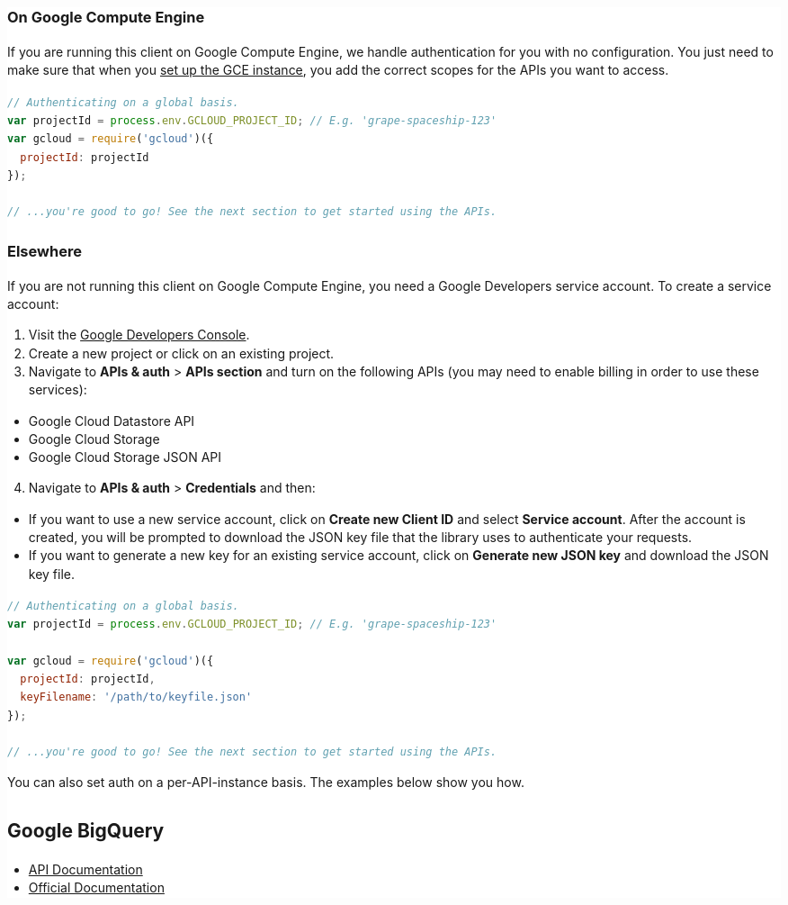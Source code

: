 ### On Google Compute Engine

If you are running this client on Google Compute Engine, we handle authentication for you with no configuration. You just need to make sure that when you [set up the GCE instance][gce-how-to], you add the correct scopes for the APIs you want to access.

``` js
// Authenticating on a global basis.
var projectId = process.env.GCLOUD_PROJECT_ID; // E.g. 'grape-spaceship-123'
var gcloud = require('gcloud')({
  projectId: projectId
});

// ...you're good to go! See the next section to get started using the APIs.
```

### Elsewhere

If you are not running this client on Google Compute Engine, you need a Google Developers service account. To create a service account:

1. Visit the [Google Developers Console][dev-console].
2. Create a new project or click on an existing project.
3. Navigate to  **APIs & auth** > **APIs section** and turn on the following APIs (you may need to enable billing in order to use these services):
  * Google Cloud Datastore API
  * Google Cloud Storage
  * Google Cloud Storage JSON API
4. Navigate to **APIs & auth** >  **Credentials** and then:
  * If you want to use a new service account, click on **Create new Client ID** and select **Service account**. After the account is created, you will be prompted to download the JSON key file that the library uses to authenticate your requests.
  * If you want to generate a new key for an existing service account, click on **Generate new JSON key** and download the JSON key file.

``` js
// Authenticating on a global basis.
var projectId = process.env.GCLOUD_PROJECT_ID; // E.g. 'grape-spaceship-123'

var gcloud = require('gcloud')({
  projectId: projectId,
  keyFilename: '/path/to/keyfile.json'
});

// ...you're good to go! See the next section to get started using the APIs.
```

You can also set auth on a per-API-instance basis. The examples below show you how.


## Google BigQuery

- [API Documentation][gcloud-bigquery-docs]
- [Official Documentation][cloud-bigquery-docs]


[gcloud-homepage]: https://googlecloudplatform.github.io/gcloud-node/
[gcloud-docs]: https://googlecloudplatform.github.io/gcloud-node/#/docs
[gcloud-bigquery-docs]: https://googlecloudplatform.github.io/gcloud-node/#/docs/bigquery
[gcloud-compute-docs]: https://googlecloudplatform.github.io/gcloud-node/#/docs/compute
[gcloud-datastore-docs]: https://googlecloudplatform.github.io/gcloud-node/#/docs/datastore
[gcloud-dns-docs]: https://googlecloudplatform.github.io/gcloud-node/#/docs/dns
[gcloud-logging-docs]: https://googlecloudplatform.github.io/gcloud-node/#/docs/logging
[gcloud-prediction-docs]: https://googlecloudplatform.github.io/gcloud-node/#/docs/prediction
[gcloud-pubsub-docs]: https://googlecloudplatform.github.io/gcloud-node/#/docs/pubsub
[gcloud-resource-docs]: https://googlecloudplatform.github.io/gcloud-node/#/docs/resource
[gcloud-search-docs]: https://googlecloudplatform.github.io/gcloud-node/#/docs/search
[gcloud-storage-docs]: https://googlecloudplatform.github.io/gcloud-node/#/docs/storage
[gcloud-translate-docs]: https://googlecloudplatform.github.io/gcloud-node/#/docs/translate
[gcloud-vision-docs]: https://googlecloudplatform.github.io/gcloud-node/#/docs/vision
[nodejs-getting-started]: https://github.com/GoogleCloudPlatform/nodejs-getting-started
[nodejs-getting-started-tutorial]: https://cloud.google.com/nodejs/getting-started/hello-world
[gcloud-todos]: https://github.com/GoogleCloudPlatform/gcloud-node-todos
[gitnpm]: https://github.com/stephenplusplus/gitnpm
[gcloud-kvstore]: https://github.com/stephenplusplus/gcloud-kvstore
[hya-wave]: https://wav.hya.io
[hya-io]: https://hya.io
[dev-console]: https://console.developers.google.com/project
[gce-how-to]: https://cloud.google.com/compute/docs/authentication#using
[api-key-howto]: https://cloud.google.com/translate/v2/using_rest#auth
[googleapis]: https://github.com/google/google-api-nodejs-client
[cloud-bigquery-docs]: https://cloud.google.com/bigquery/what-is-bigquery
[cloud-compute-docs]: https://cloud.google.com/compute/docs
[cloud-datastore-docs]: https://cloud.google.com/datastore/docs
[cloud-datastore-activation]: https://cloud.google.com/datastore/docs/activate
[cloud-dns-docs]: https://cloud.google.com/dns/docs
[cloud-logging-docs]: https://cloud.google.com/logging/docs
[cloud-prediction-docs]: https://cloud.google.com/prediction/docs
[cloud-pubsub-docs]: https://cloud.google.com/pubsub/docs
[cloud-resource-docs]: https://cloud.google.com/resource-manager
[cloud-search-docs]: https://cloud.google.com/search
[cloud-storage-docs]: https://cloud.google.com/storage/docs/overview
[cloud-translate-docs]: https://cloud.google.com/translate/docs
[cloud-vision-docs]: https://cloud.google.com/vision/docs